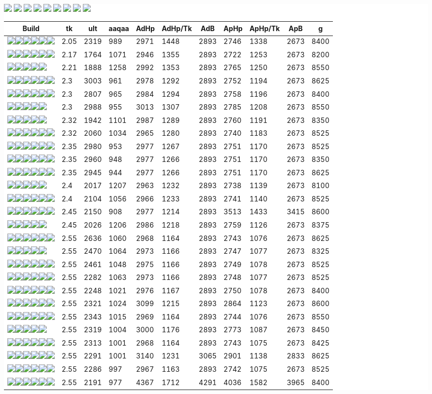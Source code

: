 
![](/Styles/Inspiration/FirstStrike/FirstStrike.png)
![](/Styles/Inspiration/MagicalFootwear/MagicalFootwear.png)
![](/Styles/Inspiration/BiscuitDelivery/BiscuitDelivery.png)
![](/Styles/Inspiration/CosmicInsight/CosmicInsight.png)
![](/Styles/Sorcery/ManaflowBand/ManaflowBand.png)
![](/Styles/Sorcery/GatheringStorm/GatheringStorm.png)
![](/StatMods/StatModsAdaptiveForceIcon.png)
![](/StatMods/StatModsAdaptiveForceIcon.png)
![](/StatMods/StatModsArmorIcon.png)





 Build |tk|ult|aaqaa|AdHp|AdHp/Tk|AdB|ApHp|ApHp/Tk|ApB|g
-|-|-|-|-|-|-|-|-|-|-
![](/item/6672.png)![](/item/6675.png)![](/item/2422.png)![](/item/1053.png)![](/item/1055.png)![](/item/1036.png)|2.05|2319|989|2971|1448|2893|2746|1338|2673|8400
![](/item/6672.png)![](/item/3124.png)![](/item/2422.png)![](/item/1053.png)![](/item/1055.png)![](/item/1036.png)|2.17|1764|1071|2946|1355|2893|2722|1253|2673|8200
![](/item/3153.png)![](/item/3124.png)![](/item/2422.png)![](/item/1055.png)![](/item/1038.png)|2.21|1888|1258|2992|1353|2893|2765|1250|2673|8550
![](/item/6691.png)![](/item/6696.png)![](/item/2422.png)![](/item/1053.png)![](/item/1055.png)![](/item/1037.png)|2.3|3003|961|2978|1292|2893|2752|1194|2673|8625
![](/item/6676.png)![](/item/6675.png)![](/item/2422.png)![](/item/1053.png)![](/item/1055.png)![](/item/1036.png)|2.3|2807|965|2984|1294|2893|2758|1196|2673|8400
![](/item/6691.png)![](/item/3074.png)![](/item/2422.png)![](/item/1055.png)![](/item/1038.png)|2.3|2988|955|3013|1307|2893|2785|1208|2673|8550
![](/item/6672.png)![](/item/3153.png)![](/item/2422.png)![](/item/1055.png)![](/item/1038.png)|2.32|1942|1101|2987|1289|2893|2760|1191|2673|8350
![](/item/6672.png)![](/item/3087.png)![](/item/2422.png)![](/item/1053.png)![](/item/1055.png)![](/item/1037.png)|2.32|2060|1034|2965|1280|2893|2740|1183|2673|8525
![](/item/6691.png)![](/item/3004.png)![](/item/2422.png)![](/item/1053.png)![](/item/1055.png)![](/item/1037.png)|2.35|2980|953|2977|1267|2893|2751|1170|2673|8525
![](/item/6691.png)![](/item/3179.png)![](/item/2422.png)![](/item/1053.png)![](/item/1055.png)![](/item/1038.png)|2.35|2960|948|2977|1266|2893|2751|1170|2673|8350
![](/item/6691.png)![](/item/6693.png)![](/item/2422.png)![](/item/1053.png)![](/item/1055.png)![](/item/1037.png)|2.35|2945|944|2977|1266|2893|2751|1170|2673|8625
![](/item/6672.png)![](/item/6671.png)![](/item/1053.png)![](/item/1055.png)![](/item/1036.png)|2.4|2017|1207|2963|1232|2893|2738|1139|2673|8100
![](/item/6672.png)![](/item/3095.png)![](/item/2422.png)![](/item/1053.png)![](/item/1055.png)![](/item/1037.png)|2.4|2104|1056|2966|1233|2893|2741|1140|2673|8525
![](/item/6675.png)![](/item/3091.png)![](/item/2422.png)![](/item/1053.png)![](/item/1055.png)![](/item/1036.png)|2.45|2150|908|2977|1214|2893|3513|1433|3415|8600
![](/item/6671.png)![](/item/3153.png)![](/item/1055.png)![](/item/1037.png)![](/item/1036.png)|2.45|2026|1206|2986|1218|2893|2759|1126|2673|8375
![](/item/6672.png)![](/item/6691.png)![](/item/2422.png)![](/item/1053.png)![](/item/1055.png)![](/item/1037.png)|2.55|2636|1060|2968|1164|2893|2743|1076|2673|8625
![](/item/6672.png)![](/item/3142.png)![](/item/1053.png)![](/item/1055.png)![](/item/1037.png)|2.55|2470|1064|2973|1166|2893|2747|1077|2673|8325
![](/item/6672.png)![](/item/6676.png)![](/item/2422.png)![](/item/1053.png)![](/item/1055.png)![](/item/1037.png)|2.55|2461|1048|2975|1166|2893|2749|1078|2673|8525
![](/item/6672.png)![](/item/3033.png)![](/item/2422.png)![](/item/1053.png)![](/item/1055.png)![](/item/1037.png)|2.55|2282|1063|2973|1166|2893|2748|1077|2673|8525
![](/item/6672.png)![](/item/3031.png)![](/item/2422.png)![](/item/1053.png)![](/item/1055.png)![](/item/1036.png)|2.55|2248|1021|2976|1167|2893|2750|1078|2673|8400
![](/item/6672.png)![](/item/3072.png)![](/item/2422.png)![](/item/1055.png)![](/item/1038.png)![](/item/1036.png)|2.55|2321|1024|3099|1215|2893|2864|1123|2673|8600
![](/item/6672.png)![](/item/6695.png)![](/item/2422.png)![](/item/1053.png)![](/item/1055.png)![](/item/1038.png)|2.55|2343|1015|2969|1164|2893|2744|1076|2673|8550
![](/item/6672.png)![](/item/3074.png)![](/item/2422.png)![](/item/1055.png)![](/item/1038.png)|2.55|2319|1004|3000|1176|2893|2773|1087|2673|8450
![](/item/6672.png)![](/item/3004.png)![](/item/2422.png)![](/item/1053.png)![](/item/1055.png)![](/item/1037.png)|2.55|2313|1001|2968|1164|2893|2743|1075|2673|8425
![](/item/6672.png)![](/item/6692.png)![](/item/2422.png)![](/item/1053.png)![](/item/1055.png)![](/item/1037.png)|2.55|2291|1001|3140|1231|3065|2901|1138|2833|8625
![](/item/6672.png)![](/item/6696.png)![](/item/2422.png)![](/item/1053.png)![](/item/1055.png)![](/item/1037.png)|2.55|2286|997|2967|1163|2893|2742|1075|2673|8525
![](/item/6672.png)![](/item/6673.png)![](/item/2422.png)![](/item/1055.png)![](/item/1038.png)![](/item/1036.png)|2.55|2191|977|4367|1712|4291|4036|1582|3965|8400